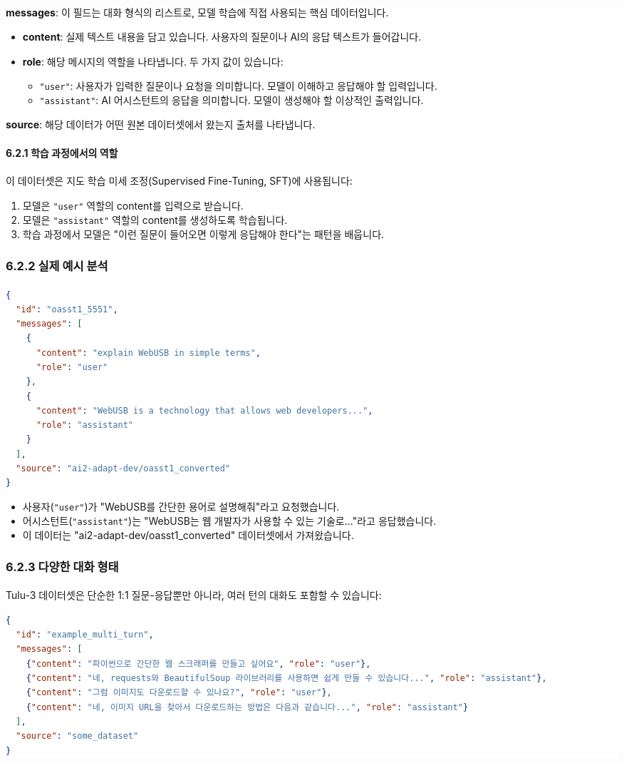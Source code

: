 **messages**: 이 필드는 대화 형식의 리스트로, 모델 학습에 직접 사용되는 핵심 데이터입니다.
   
   - **content**: 실제 텍스트 내용을 담고 있습니다. 사용자의 질문이나 AI의 응답 텍스트가 들어갑니다.
   
   - **role**: 해당 메시지의 역할을 나타냅니다. 두 가지 값이 있습니다:
     - `"user"`: 사용자가 입력한 질문이나 요청을 의미합니다. 모델이 이해하고 응답해야 할 입력입니다.
     - `"assistant"`: AI 어시스턴트의 응답을 의미합니다. 모델이 생성해야 할 이상적인 출력입니다.

**source**: 해당 데이터가 어떤 원본 데이터셋에서 왔는지 출처를 나타냅니다.

#### 6.2.1 학습 과정에서의 역할

이 데이터셋은 지도 학습 미세 조정(Supervised Fine-Tuning, SFT)에 사용됩니다:

1. 모델은 `"user"` 역할의 content를 입력으로 받습니다.
2. 모델은 `"assistant"` 역할의 content를 생성하도록 학습됩니다.
3. 학습 과정에서 모델은 "이런 질문이 들어오면 이렇게 응답해야 한다"는 패턴을 배웁니다.

### 6.2.2 실제 예시 분석

```json
{
  "id": "oasst1_5551",
  "messages": [
    {
      "content": "explain WebUSB in simple terms",
      "role": "user"
    },
    {
      "content": "WebUSB is a technology that allows web developers...",
      "role": "assistant"
    }
  ],
  "source": "ai2-adapt-dev/oasst1_converted"
}
```

- 사용자(`"user"`)가 "WebUSB를 간단한 용어로 설명해줘"라고 요청했습니다.
- 어시스턴트(`"assistant"`)는 "WebUSB는 웹 개발자가 사용할 수 있는 기술로..."라고 응답했습니다.
- 이 데이터는 "ai2-adapt-dev/oasst1_converted" 데이터셋에서 가져왔습니다.

### 6.2.3 다양한 대화 형태

Tulu-3 데이터셋은 단순한 1:1 질문-응답뿐만 아니라, 여러 턴의 대화도 포함할 수 있습니다:

```json
{
  "id": "example_multi_turn",
  "messages": [
    {"content": "파이썬으로 간단한 웹 스크래퍼를 만들고 싶어요", "role": "user"},
    {"content": "네, requests와 BeautifulSoup 라이브러리를 사용하면 쉽게 만들 수 있습니다...", "role": "assistant"},
    {"content": "그럼 이미지도 다운로드할 수 있나요?", "role": "user"},
    {"content": "네, 이미지 URL을 찾아서 다운로드하는 방법은 다음과 같습니다...", "role": "assistant"}
  ],
  "source": "some_dataset"
}
```
